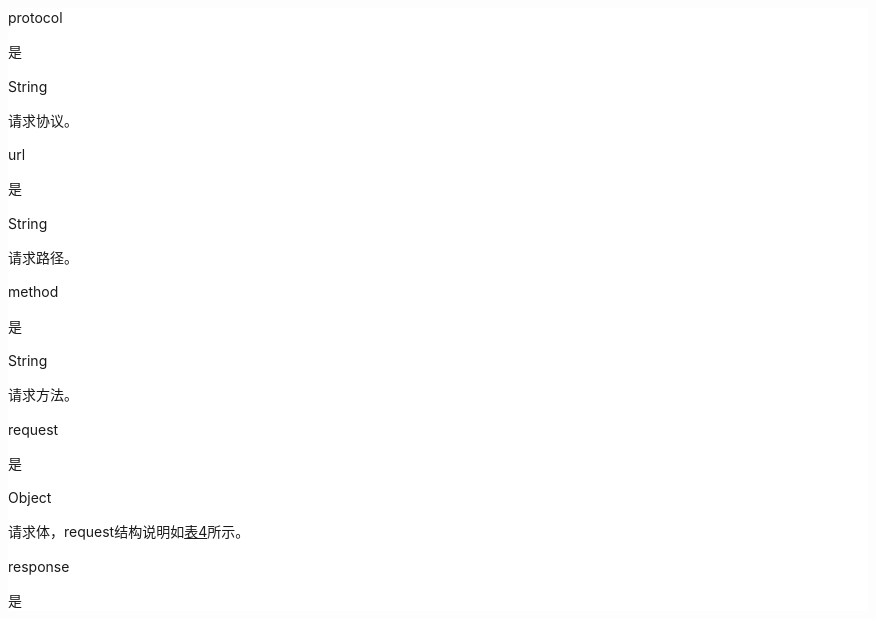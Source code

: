 <tbody><tr id="row389204815453"><td class="cellrowborder" valign="top" width="17.778222177782226%" headers="mcps1.2.5.1.1 "><p id="p11892448174516"><a name="p11892448174516"></a><a name="p11892448174516"></a>protocol</p>
</td>
<td class="cellrowborder" valign="top" width="17.778222177782226%" headers="mcps1.2.5.1.2 "><p id="p789224844518"><a name="p789224844518"></a><a name="p789224844518"></a>是</p>
</td>
<td class="cellrowborder" valign="top" width="21.72782721727827%" headers="mcps1.2.5.1.3 "><p id="p16892648104516"><a name="p16892648104516"></a><a name="p16892648104516"></a>String</p>
</td>
<td class="cellrowborder" valign="top" width="42.71572842715729%" headers="mcps1.2.5.1.4 "><p id="p12892134816455"><a name="p12892134816455"></a><a name="p12892134816455"></a>请求协议。</p>
</td>
</tr>
<tr id="row11893148164512"><td class="cellrowborder" valign="top" width="17.778222177782226%" headers="mcps1.2.5.1.1 "><p id="p20893248154514"><a name="p20893248154514"></a><a name="p20893248154514"></a>url</p>
</td>
<td class="cellrowborder" valign="top" width="17.778222177782226%" headers="mcps1.2.5.1.2 "><p id="p1089311480458"><a name="p1089311480458"></a><a name="p1089311480458"></a>是</p>
</td>
<td class="cellrowborder" valign="top" width="21.72782721727827%" headers="mcps1.2.5.1.3 "><p id="p14893154834518"><a name="p14893154834518"></a><a name="p14893154834518"></a>String</p>
</td>
<td class="cellrowborder" valign="top" width="42.71572842715729%" headers="mcps1.2.5.1.4 "><p id="p16893184814512"><a name="p16893184814512"></a><a name="p16893184814512"></a>请求路径。</p>
</td>
</tr>
<tr id="row178931548114515"><td class="cellrowborder" valign="top" width="17.778222177782226%" headers="mcps1.2.5.1.1 "><p id="p18893124817455"><a name="p18893124817455"></a><a name="p18893124817455"></a>method</p>
</td>
<td class="cellrowborder" valign="top" width="17.778222177782226%" headers="mcps1.2.5.1.2 "><p id="p1089315481459"><a name="p1089315481459"></a><a name="p1089315481459"></a>是</p>
</td>
<td class="cellrowborder" valign="top" width="21.72782721727827%" headers="mcps1.2.5.1.3 "><p id="p989364874518"><a name="p989364874518"></a><a name="p989364874518"></a>String</p>
</td>
<td class="cellrowborder" valign="top" width="42.71572842715729%" headers="mcps1.2.5.1.4 "><p id="p7893948134520"><a name="p7893948134520"></a><a name="p7893948134520"></a>请求方法。</p>
</td>
</tr>
<tr id="row18893948144513"><td class="cellrowborder" valign="top" width="17.778222177782226%" headers="mcps1.2.5.1.1 "><p id="p389334812455"><a name="p389334812455"></a><a name="p389334812455"></a>request</p>
</td>
<td class="cellrowborder" valign="top" width="17.778222177782226%" headers="mcps1.2.5.1.2 "><p id="p168931148164514"><a name="p168931148164514"></a><a name="p168931148164514"></a>是</p>
</td>
<td class="cellrowborder" valign="top" width="21.72782721727827%" headers="mcps1.2.5.1.3 "><p id="p2893448114515"><a name="p2893448114515"></a><a name="p2893448114515"></a>Object</p>
</td>
<td class="cellrowborder" valign="top" width="42.71572842715729%" headers="mcps1.2.5.1.4 "><p id="p88935489458"><a name="p88935489458"></a><a name="p88935489458"></a>请求体，request结构说明如<a href="#table332913335466">表4</a>所示。</p>
</td>
</tr>
<tr id="row574651734618"><td class="cellrowborder" valign="top" width="17.778222177782226%" headers="mcps1.2.5.1.1 "><p id="p0713161811466"><a name="p0713161811466"></a><a name="p0713161811466"></a>response</p>
</td>
<td class="cellrowborder" valign="top" width="17.778222177782226%" headers="mcps1.2.5.1.2 "><p id="p20713318194617"><a name="p20713318194617"></a><a name="p20713318194617"></a>是</p>
</td>